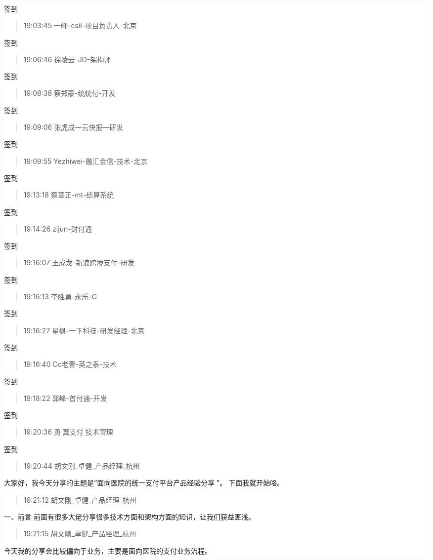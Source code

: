 签到  
   
> 19:03:45  一峰-csii-项目负责人-北京  
   
签到  
   
> 19:06:46  徐凌云-JD-架构师  
   
签到  
   
> 19:08:38  蔡郑豪-统统付-开发  
   
签到  
   
> 19:09:06  张虎成—云快报—研发  
   
签到  
   
> 19:09:55  Yezhiwei-融汇金信-技术-北京  
   
签到  
   
> 19:13:18  蔡章正-mt-结算系统  
   
签到  
   
> 19:14:26  zijun-财付通  
   
签到  
   
> 19:16:07  王成龙-新浪跨境支付-研发  
   
签到  
   
> 19:16:13  李胜勇-永乐-G  
   
签到  
   
> 19:16:27  星枫-一下科技-研发经理-北京  
   
签到  
   
> 19:16:40  Cc老曹-英之泰-技术  
   
签到  
   
> 19:18:22  郭峰-首付通-开发  
   
签到  
   
> 19:20:36  勇 翼支付 技术管理  
   
签到  
   
> 19:20:44  胡文刚_卓健_产品经理_杭州  
   
大家好，我今天分享的主题是“面向医院的统一支付平台产品经验分享 ”。 下面我就开始咯。  
   
> 19:21:12  胡文刚_卓健_产品经理_杭州  
   
一、前言 前面有很多大佬分享很多技术方面和架构方面的知识，让我们获益匪浅。  
   
> 19:21:15  胡文刚_卓健_产品经理_杭州  
   
今天我的分享会比较偏向于业务，主要是面向医院的支付业务流程。  
   